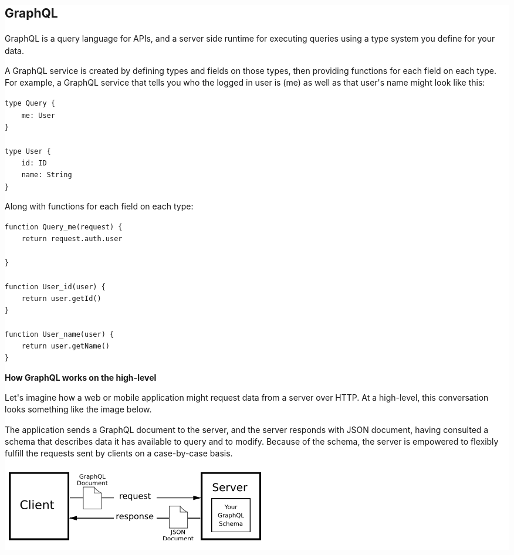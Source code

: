 ## GraphQL

GraphQL is a query language for APIs, and a server side runtime for executing queries using a type system you define for your data.

A GraphQL service is created by defining types and fields on those types, then providing functions for each field on each type. For example, a GraphQL service that tells you who the logged in user is (me) as well as that user's name might look like this:

```JS
type Query {
    me: User
}

type User {
    id: ID
    name: String
}
```

Along with functions for each field on each type:

```JS
function Query_me(request) {
    return request.auth.user

}

function User_id(user) {
    return user.getId()
}

function User_name(user) {
    return user.getName()
}

```

**How GraphQL works on the high-level**

Let's imagine how a web or mobile application might request data from a server over HTTP. At a high-level, this conversation looks something like the image below.

The application sends a GraphQL document to the server, and the server responds with JSON document, having consulted a schema that describes data it has available to query and to modify. Because of the schema, the server is empowered to flexibly fulfill the requests sent by clients on a case-by-case basis.

![Basic GraphQL request-response](../media/basic_graphql_request_response.png)
